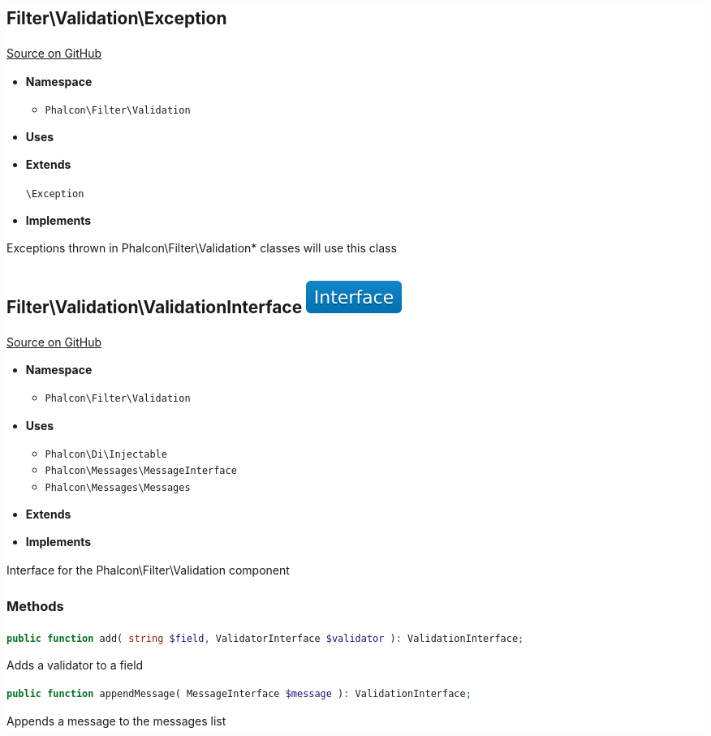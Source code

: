 


## Filter\Validation\Exception 

[Source on GitHub](https://github.com/phalcon/cphalcon/blob/4.2.x/phalcon/Filter/Validation/Exception.zep)


-   __Namespace__

    - `Phalcon\Filter\Validation`

-   __Uses__
    

-   __Extends__
    
    `\Exception`

-   __Implements__
    

Exceptions thrown in Phalcon\Filter\Validation\* classes will use this class



## Filter\Validation\ValidationInterface ![Interface](../assets/images/interface-blue.svg) 

[Source on GitHub](https://github.com/phalcon/cphalcon/blob/4.2.x/phalcon/Filter/Validation/ValidationInterface.zep)


-   __Namespace__

    - `Phalcon\Filter\Validation`

-   __Uses__
    
    - `Phalcon\Di\Injectable`
    - `Phalcon\Messages\MessageInterface`
    - `Phalcon\Messages\Messages`

-   __Extends__
    

-   __Implements__
    

Interface for the Phalcon\Filter\Validation component


### Methods

```php
public function add( string $field, ValidatorInterface $validator ): ValidationInterface;
```
Adds a validator to a field


```php
public function appendMessage( MessageInterface $message ): ValidationInterface;
```
Appends a message to the messages list
